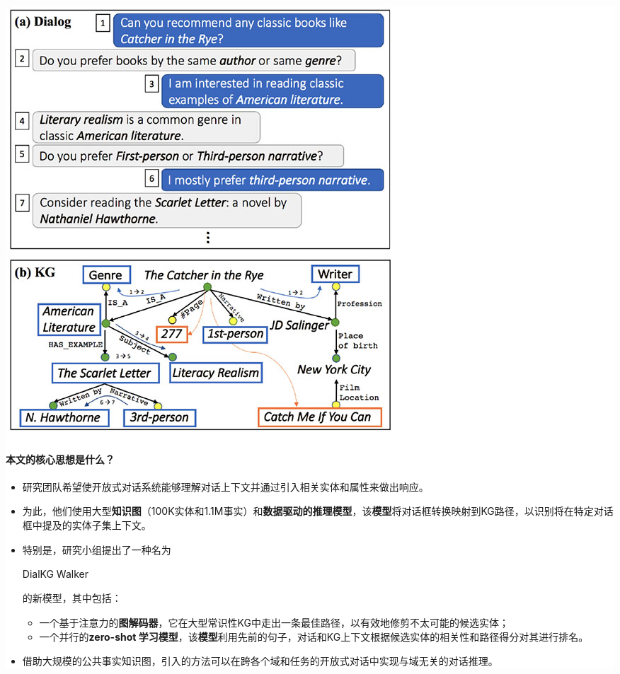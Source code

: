 ![OpenDialKG对话式AI](img/4_OpenDialKG_overview_550px_web.jpg)

 

#### **本文的核心思想是什么？**

- 研究团队希望使开放式对话系统能够理解对话上下文并通过引入相关实体和属性来做出响应。

- 为此，他们使用大型**知识图**（100K实体和1.1M事实）和**数据驱动的推理模型**，该**模型**将对话框转换映射到KG路径，以识别将在特定对话框中提及的实体子集上下文。

- 特别是，研究小组提出了一种名为

  DialKG Walker

  的新模型，其中包括：

  - 一个基于注意力的**图解码器**，它在大型常识性KG中走出一条最佳路径，以有效地修剪不太可能的候选实体；
  -  一个并行的**zero-shot 学习模型**，该**模型**利用先前的句子，对话和KG上下文根据候选实体的相关性和路径得分对其进行排名。 

- 借助大规模的公共事实知识图，引入的方法可以在跨各个域和任务的开放式对话中实现与域无关的对话推理。

 
